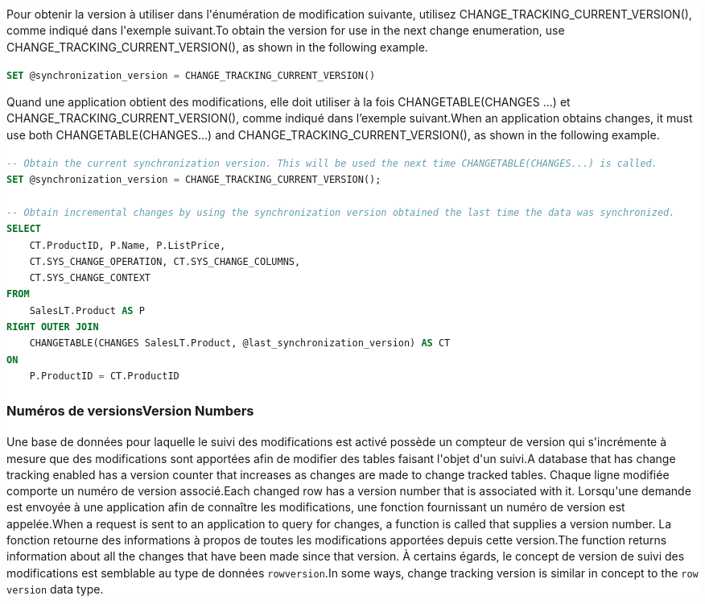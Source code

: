  <span data-ttu-id="95323-139">Pour obtenir la version à utiliser dans l'énumération de modification suivante, utilisez CHANGE_TRACKING_CURRENT_VERSION(), comme indiqué dans l'exemple suivant.</span><span class="sxs-lookup"><span data-stu-id="95323-139">To obtain the version for use in the next change enumeration, use CHANGE_TRACKING_CURRENT_VERSION(), as shown in the following example.</span></span>  
  
```sql  
SET @synchronization_version = CHANGE_TRACKING_CURRENT_VERSION()  
```  
  
 <span data-ttu-id="95323-140">Quand une application obtient des modifications, elle doit utiliser à la fois CHANGETABLE(CHANGES ...) et CHANGE_TRACKING_CURRENT_VERSION(), comme indiqué dans l’exemple suivant.</span><span class="sxs-lookup"><span data-stu-id="95323-140">When an application obtains changes, it must use both CHANGETABLE(CHANGES...) and CHANGE_TRACKING_CURRENT_VERSION(), as shown in the following example.</span></span>  
  
```sql  
-- Obtain the current synchronization version. This will be used the next time CHANGETABLE(CHANGES...) is called.  
SET @synchronization_version = CHANGE_TRACKING_CURRENT_VERSION();  
  
-- Obtain incremental changes by using the synchronization version obtained the last time the data was synchronized.  
SELECT  
    CT.ProductID, P.Name, P.ListPrice,  
    CT.SYS_CHANGE_OPERATION, CT.SYS_CHANGE_COLUMNS,  
    CT.SYS_CHANGE_CONTEXT  
FROM  
    SalesLT.Product AS P  
RIGHT OUTER JOIN  
    CHANGETABLE(CHANGES SalesLT.Product, @last_synchronization_version) AS CT  
ON  
    P.ProductID = CT.ProductID  
```  
  
### <a name="version-numbers"></a><span data-ttu-id="95323-141">Numéros de versions</span><span class="sxs-lookup"><span data-stu-id="95323-141">Version Numbers</span></span>  
 <span data-ttu-id="95323-142">Une base de données pour laquelle le suivi des modifications est activé possède un compteur de version qui s'incrémente à mesure que des modifications sont apportées afin de modifier des tables faisant l'objet d'un suivi.</span><span class="sxs-lookup"><span data-stu-id="95323-142">A database that has change tracking enabled has a version counter that increases as changes are made to change tracked tables.</span></span> <span data-ttu-id="95323-143">Chaque ligne modifiée comporte un numéro de version associé.</span><span class="sxs-lookup"><span data-stu-id="95323-143">Each changed row has a version number that is associated with it.</span></span> <span data-ttu-id="95323-144">Lorsqu'une demande est envoyée à une application afin de connaître les modifications, une fonction fournissant un numéro de version est appelée.</span><span class="sxs-lookup"><span data-stu-id="95323-144">When a request is sent to an application to query for changes, a function is called that supplies a version number.</span></span> <span data-ttu-id="95323-145">La fonction retourne des informations à propos de toutes les modifications apportées depuis cette version.</span><span class="sxs-lookup"><span data-stu-id="95323-145">The function returns information about all the changes that have been made since that version.</span></span> <span data-ttu-id="95323-146">À certains égards, le concept de version de suivi des modifications est semblable au type de données `rowversion`.</span><span class="sxs-lookup"><span data-stu-id="95323-146">In some ways, change tracking version is similar in concept to the `rowversion` data type.</span></span>  
  